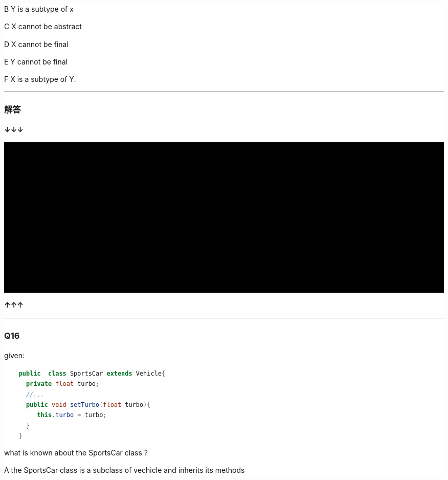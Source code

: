 B Y is a subtype of x

C X cannot be abstract

D X cannot be final

E Y cannot be final

F X is a subtype of Y.

---

### 解答

**↓↓↓** 

<div style="background-color: black; color: black;" onmouseover="this.style.color='white'" onmouseout="this.style.color='black'">

  Ans: ABD
  
  複寫回傳型別一定更小所以 Y一定X的子類別

  x類別有子類別不可能為final

  因Y 可以建立實例物件因此他不可能是抽象類別

  final 定義

  final class 類別無法被繼承

  final method 方法無法被複寫

  final field 變數欄位無法修改

  (final 建構子自相矛盾不成立)

</div>

**↑↑↑**

---

### Q16

given:

``` java
    public  class SportsCar extends Vehicle{
      private float turbo;
      //...
      public void setTurbo(float turbo){
         this.turbo = turbo;
      }
    }
```

what is known about the SportsCar class ?

A the SportsCar class is a subclass of vechicle and inherits its methods
